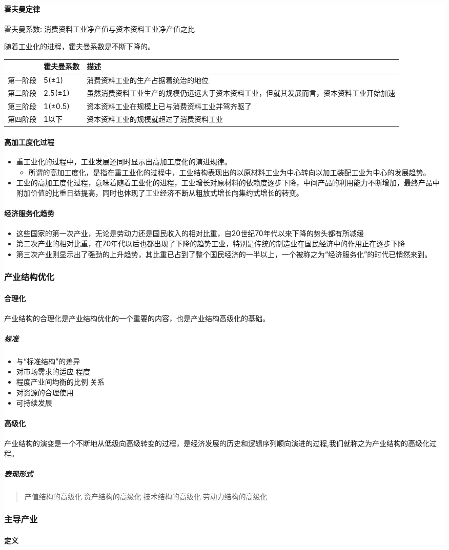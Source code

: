 #### 霍夫曼定律

霍夫曼系数:    消费资料工业净产值与资本资料工业净产值之比

随着工业化的进程，霍夫曼系数是不断下降的。

|          | 霍夫曼系数 | 描述                                                                                   |
| -------- | ---------- | :------------------------------------------------------------------------------------- |
| 第一阶段 | 5(±1)      | 消费资料工业的生产占据着统治的地位                                                     |
| 第二阶段 | 2.5(±1)    | 虽然消费资料工业生产的规模仍远远大于资本资料工业，但就其发展而言，资本资料工业开始加速 |
| 第三阶段 | 1(±0.5)    | 资本资料工业在规模上已与消费资料工业并驾齐驱了                                         |
| 第四阶段 | 1以下      | 资本资料工业的规模就超过了消费资料工业                                                 |

#### 高加工度化过程

- 重工业化的过程中，工业发展还同时显示出高加工度化的演进规律。
  - 所谓的高加工度化，是指在重工业化的过程中，工业结构表现出的以原材料工业为中心转向以加工装配工业为中心的发展趋势。
- 工业的高加工度化过程，意味着随着工业化的进程，工业增长对原材料的依赖度逐步下降，中间产品的利用能力不断增加，最终产品中附加价值的比重日益提高，同时也体现了工业经济不断从粗放式增长向集约式增长的转变。

#### 经济服务化趋势

- 这些国家的第一次产业，无论是劳动力还是国民收入的相对比重，自20世纪70年代以来下降的势头都有所减缓
- 第二次产业的相对比重，在70年代以后也都出现了下降的趋势工业，特别是传统的制造业在国民经济中的作用正在逐步下降
- 第三次产业则显示出了强劲的上升趋势，其比重已占到了整个国民经济的一半以上，一个被称之为“经济服务化”的时代已悄然来到。

### 产业结构优化

#### 合理化

产业结构的合理化是产业结构优化的一个重要的内容，也是产业结构高级化的基础。

##### 标准

- 与“标准结构”的差异
- 对市场需求的适应 程度
- 程度产业间均衡的比例 关系
- 对资源的合理使用
- 可持续发展

#### 高级化

产业结构的演变是一个不断地从低级向高级转变的过程，是经济发展的历史和逻辑序列顺向演进的过程,我们就称之为产业结构的高级化过程。

##### 表现形式

> 产值结构的高级化 资产结构的高级化
> 技术结构的高级化 劳动力结构的高级化

### 主导产业

#### 定义
